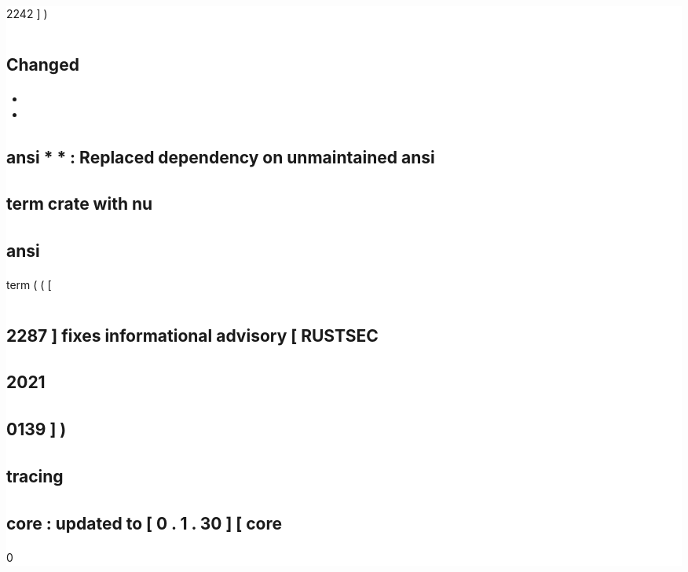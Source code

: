 #
2242
]
)
#
#
#
Changed
-
*
*
ansi
*
*
:
Replaced
dependency
on
unmaintained
ansi
-
term
crate
with
nu
-
ansi
-
term
(
(
[
#
2287
]
fixes
informational
advisory
[
RUSTSEC
-
2021
-
0139
]
)
-
tracing
-
core
:
updated
to
[
0
.
1
.
30
]
[
core
-
0